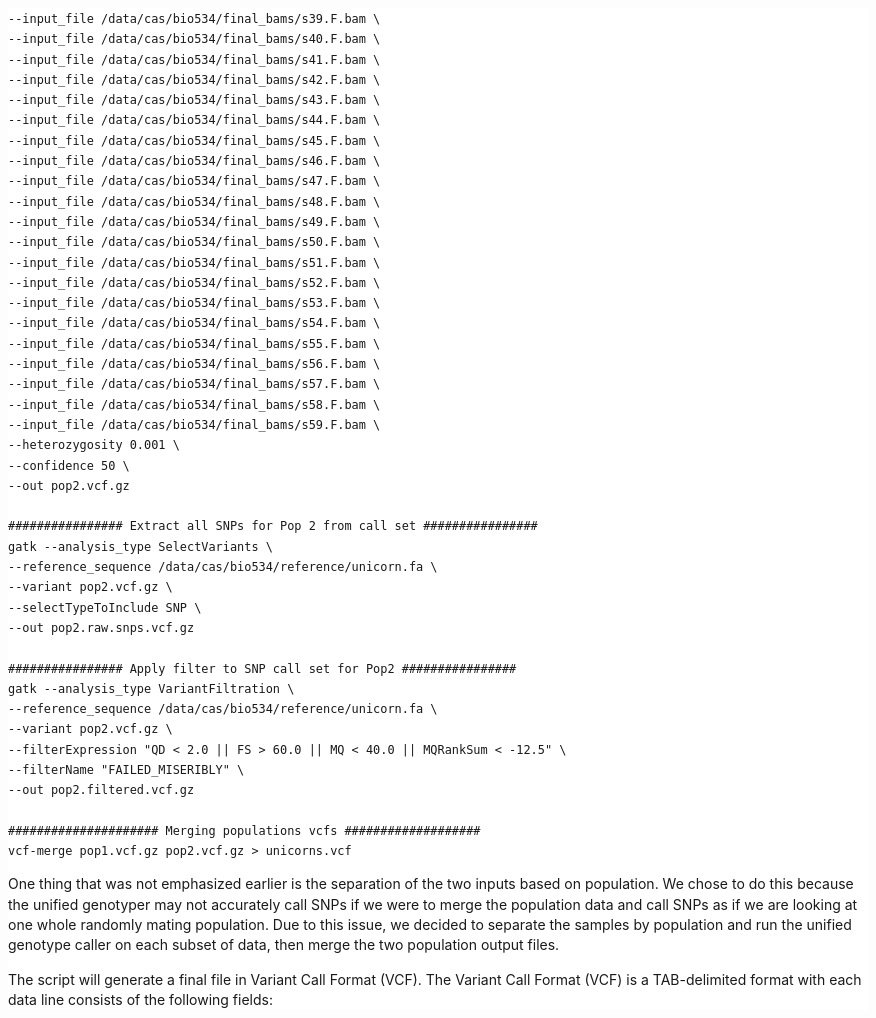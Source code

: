 ```
--input_file /data/cas/bio534/final_bams/s39.F.bam \
--input_file /data/cas/bio534/final_bams/s40.F.bam \
--input_file /data/cas/bio534/final_bams/s41.F.bam \
--input_file /data/cas/bio534/final_bams/s42.F.bam \
--input_file /data/cas/bio534/final_bams/s43.F.bam \
--input_file /data/cas/bio534/final_bams/s44.F.bam \
--input_file /data/cas/bio534/final_bams/s45.F.bam \
--input_file /data/cas/bio534/final_bams/s46.F.bam \
--input_file /data/cas/bio534/final_bams/s47.F.bam \
--input_file /data/cas/bio534/final_bams/s48.F.bam \
--input_file /data/cas/bio534/final_bams/s49.F.bam \
--input_file /data/cas/bio534/final_bams/s50.F.bam \
--input_file /data/cas/bio534/final_bams/s51.F.bam \
--input_file /data/cas/bio534/final_bams/s52.F.bam \
--input_file /data/cas/bio534/final_bams/s53.F.bam \
--input_file /data/cas/bio534/final_bams/s54.F.bam \
--input_file /data/cas/bio534/final_bams/s55.F.bam \
--input_file /data/cas/bio534/final_bams/s56.F.bam \
--input_file /data/cas/bio534/final_bams/s57.F.bam \
--input_file /data/cas/bio534/final_bams/s58.F.bam \
--input_file /data/cas/bio534/final_bams/s59.F.bam \
--heterozygosity 0.001 \
--confidence 50 \
--out pop2.vcf.gz

################ Extract all SNPs for Pop 2 from call set ################
gatk --analysis_type SelectVariants \
--reference_sequence /data/cas/bio534/reference/unicorn.fa \
--variant pop2.vcf.gz \
--selectTypeToInclude SNP \
--out pop2.raw.snps.vcf.gz

################ Apply filter to SNP call set for Pop2 ################
gatk --analysis_type VariantFiltration \
--reference_sequence /data/cas/bio534/reference/unicorn.fa \
--variant pop2.vcf.gz \
--filterExpression "QD < 2.0 || FS > 60.0 || MQ < 40.0 || MQRankSum < -12.5" \
--filterName "FAILED_MISERIBLY" \
--out pop2.filtered.vcf.gz

##################### Merging populations vcfs ###################
vcf-merge pop1.vcf.gz pop2.vcf.gz > unicorns.vcf
```

One thing that was not emphasized earlier is the separation of the two inputs based on population. We chose to do this because the unified genotyper may not accurately call SNPs if we were to merge the population data and call SNPs as if we are looking at one whole randomly mating population. Due to this issue, we decided to separate the samples by population and run the unified genotype caller on each subset of data, then merge the two population output files.

The script will generate a final file in Variant Call Format (VCF). The Variant Call Format (VCF) is a TAB-delimited format with each data line consists of the following fields:
